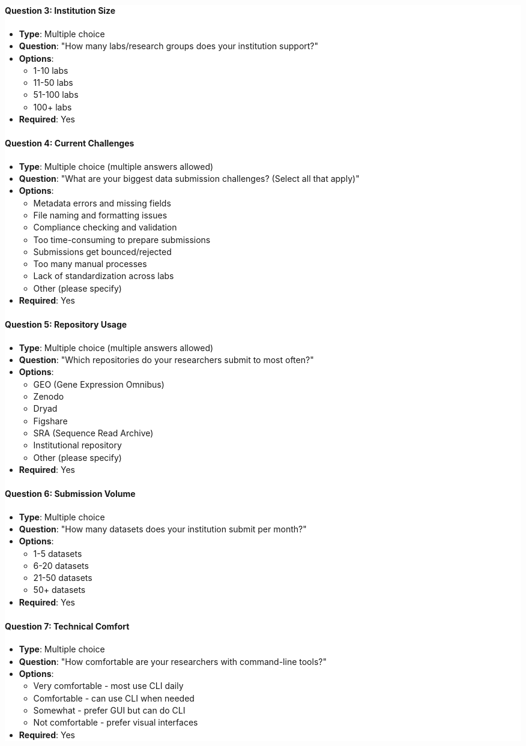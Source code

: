 #### **Question 3: Institution Size**
- **Type**: Multiple choice
- **Question**: "How many labs/research groups does your institution support?"
- **Options**:
  - 1-10 labs
  - 11-50 labs
  - 51-100 labs
  - 100+ labs
- **Required**: Yes

#### **Question 4: Current Challenges**
- **Type**: Multiple choice (multiple answers allowed)
- **Question**: "What are your biggest data submission challenges? (Select all that apply)"
- **Options**:
  - Metadata errors and missing fields
  - File naming and formatting issues
  - Compliance checking and validation
  - Too time-consuming to prepare submissions
  - Submissions get bounced/rejected
  - Too many manual processes
  - Lack of standardization across labs
  - Other (please specify)
- **Required**: Yes

#### **Question 5: Repository Usage**
- **Type**: Multiple choice (multiple answers allowed)
- **Question**: "Which repositories do your researchers submit to most often?"
- **Options**:
  - GEO (Gene Expression Omnibus)
  - Zenodo
  - Dryad
  - Figshare
  - SRA (Sequence Read Archive)
  - Institutional repository
  - Other (please specify)
- **Required**: Yes

#### **Question 6: Submission Volume**
- **Type**: Multiple choice
- **Question**: "How many datasets does your institution submit per month?"
- **Options**:
  - 1-5 datasets
  - 6-20 datasets
  - 21-50 datasets
  - 50+ datasets
- **Required**: Yes

#### **Question 7: Technical Comfort**
- **Type**: Multiple choice
- **Question**: "How comfortable are your researchers with command-line tools?"
- **Options**:
  - Very comfortable - most use CLI daily
  - Comfortable - can use CLI when needed
  - Somewhat - prefer GUI but can do CLI
  - Not comfortable - prefer visual interfaces
- **Required**: Yes
